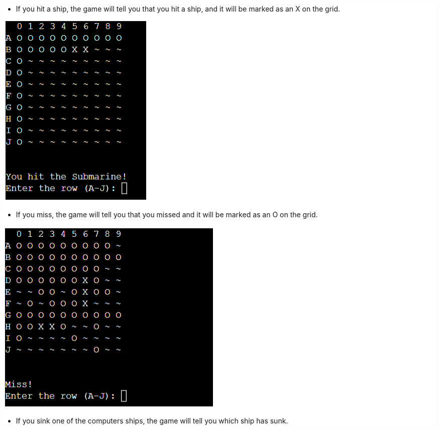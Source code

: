 
- If you hit a ship, the game will tell you that you hit a ship, and it will be marked as an X on the grid.
  
![hit](views/images/hit.png)

- If you miss, the game will tell you that you missed and it will be marked as an O on the grid.

![miss](views/images/miss.png)

- If you sink one of the computers ships, the game will tell you which ship has sunk.
  